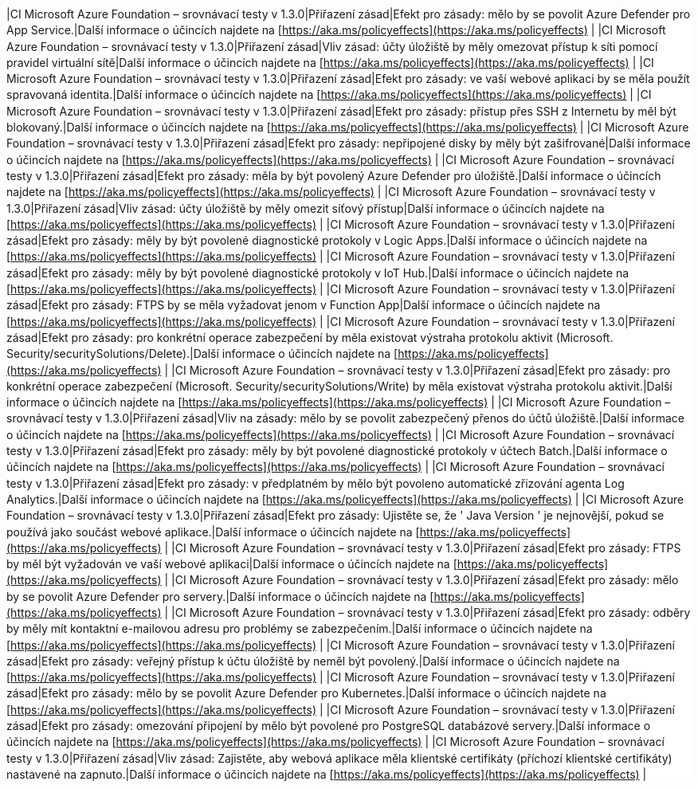 |CI Microsoft Azure Foundation – srovnávací testy v 1.3.0|Přiřazení zásad|Efekt pro zásady: mělo by se povolit Azure Defender pro App Service.|Další informace o účincích najdete na [https://aka.ms/policyeffects](https://aka.ms/policyeffects) |
|CI Microsoft Azure Foundation – srovnávací testy v 1.3.0|Přiřazení zásad|Vliv zásad: účty úložiště by měly omezovat přístup k síti pomocí pravidel virtuální sítě|Další informace o účincích najdete na [https://aka.ms/policyeffects](https://aka.ms/policyeffects) |
|CI Microsoft Azure Foundation – srovnávací testy v 1.3.0|Přiřazení zásad|Efekt pro zásady: ve vaší webové aplikaci by se měla použít spravovaná identita.|Další informace o účincích najdete na [https://aka.ms/policyeffects](https://aka.ms/policyeffects) |
|CI Microsoft Azure Foundation – srovnávací testy v 1.3.0|Přiřazení zásad|Efekt pro zásady: přístup přes SSH z Internetu by měl být blokovaný.|Další informace o účincích najdete na [https://aka.ms/policyeffects](https://aka.ms/policyeffects) |
|CI Microsoft Azure Foundation – srovnávací testy v 1.3.0|Přiřazení zásad|Efekt pro zásady: nepřipojené disky by měly být zašifrované|Další informace o účincích najdete na [https://aka.ms/policyeffects](https://aka.ms/policyeffects) |
|CI Microsoft Azure Foundation – srovnávací testy v 1.3.0|Přiřazení zásad|Efekt pro zásady: měla by být povolený Azure Defender pro úložiště.|Další informace o účincích najdete na [https://aka.ms/policyeffects](https://aka.ms/policyeffects) |
|CI Microsoft Azure Foundation – srovnávací testy v 1.3.0|Přiřazení zásad|Vliv zásad: účty úložiště by měly omezit síťový přístup|Další informace o účincích najdete na [https://aka.ms/policyeffects](https://aka.ms/policyeffects) |
|CI Microsoft Azure Foundation – srovnávací testy v 1.3.0|Přiřazení zásad|Efekt pro zásady: měly by být povolené diagnostické protokoly v Logic Apps.|Další informace o účincích najdete na [https://aka.ms/policyeffects](https://aka.ms/policyeffects) |
|CI Microsoft Azure Foundation – srovnávací testy v 1.3.0|Přiřazení zásad|Efekt pro zásady: měly by být povolené diagnostické protokoly v IoT Hub.|Další informace o účincích najdete na [https://aka.ms/policyeffects](https://aka.ms/policyeffects) |
|CI Microsoft Azure Foundation – srovnávací testy v 1.3.0|Přiřazení zásad|Efekt pro zásady: FTPS by se měla vyžadovat jenom v Function App|Další informace o účincích najdete na [https://aka.ms/policyeffects](https://aka.ms/policyeffects) |
|CI Microsoft Azure Foundation – srovnávací testy v 1.3.0|Přiřazení zásad|Efekt pro zásady: pro konkrétní operace zabezpečení by měla existovat výstraha protokolu aktivit (Microsoft. Security/securitySolutions/Delete).|Další informace o účincích najdete na [https://aka.ms/policyeffects](https://aka.ms/policyeffects) |
|CI Microsoft Azure Foundation – srovnávací testy v 1.3.0|Přiřazení zásad|Efekt pro zásady: pro konkrétní operace zabezpečení (Microsoft. Security/securitySolutions/Write) by měla existovat výstraha protokolu aktivit.|Další informace o účincích najdete na [https://aka.ms/policyeffects](https://aka.ms/policyeffects) |
|CI Microsoft Azure Foundation – srovnávací testy v 1.3.0|Přiřazení zásad|Vliv na zásady: mělo by se povolit zabezpečený přenos do účtů úložiště.|Další informace o účincích najdete na [https://aka.ms/policyeffects](https://aka.ms/policyeffects) |
|CI Microsoft Azure Foundation – srovnávací testy v 1.3.0|Přiřazení zásad|Efekt pro zásady: měly by být povolené diagnostické protokoly v účtech Batch.|Další informace o účincích najdete na [https://aka.ms/policyeffects](https://aka.ms/policyeffects) |
|CI Microsoft Azure Foundation – srovnávací testy v 1.3.0|Přiřazení zásad|Efekt pro zásady: v předplatném by mělo být povoleno automatické zřizování agenta Log Analytics.|Další informace o účincích najdete na [https://aka.ms/policyeffects](https://aka.ms/policyeffects) |
|CI Microsoft Azure Foundation – srovnávací testy v 1.3.0|Přiřazení zásad|Efekt pro zásady: Ujistěte se, že ' Java Version ' je nejnovější, pokud se používá jako součást webové aplikace.|Další informace o účincích najdete na [https://aka.ms/policyeffects](https://aka.ms/policyeffects) |
|CI Microsoft Azure Foundation – srovnávací testy v 1.3.0|Přiřazení zásad|Efekt pro zásady: FTPS by měl být vyžadován ve vaší webové aplikaci|Další informace o účincích najdete na [https://aka.ms/policyeffects](https://aka.ms/policyeffects) |
|CI Microsoft Azure Foundation – srovnávací testy v 1.3.0|Přiřazení zásad|Efekt pro zásady: mělo by se povolit Azure Defender pro servery.|Další informace o účincích najdete na [https://aka.ms/policyeffects](https://aka.ms/policyeffects) |
|CI Microsoft Azure Foundation – srovnávací testy v 1.3.0|Přiřazení zásad|Efekt pro zásady: odběry by měly mít kontaktní e-mailovou adresu pro problémy se zabezpečením.|Další informace o účincích najdete na [https://aka.ms/policyeffects](https://aka.ms/policyeffects) |
|CI Microsoft Azure Foundation – srovnávací testy v 1.3.0|Přiřazení zásad|Efekt pro zásady: veřejný přístup k účtu úložiště by neměl být povolený.|Další informace o účincích najdete na [https://aka.ms/policyeffects](https://aka.ms/policyeffects) |
|CI Microsoft Azure Foundation – srovnávací testy v 1.3.0|Přiřazení zásad|Efekt pro zásady: mělo by se povolit Azure Defender pro Kubernetes.|Další informace o účincích najdete na [https://aka.ms/policyeffects](https://aka.ms/policyeffects) |
|CI Microsoft Azure Foundation – srovnávací testy v 1.3.0|Přiřazení zásad|Efekt pro zásady: omezování připojení by mělo být povolené pro PostgreSQL databázové servery.|Další informace o účincích najdete na [https://aka.ms/policyeffects](https://aka.ms/policyeffects) |
|CI Microsoft Azure Foundation – srovnávací testy v 1.3.0|Přiřazení zásad|Vliv zásad: Zajistěte, aby webová aplikace měla klientské certifikáty (příchozí klientské certifikáty) nastavené na zapnuto.|Další informace o účincích najdete na [https://aka.ms/policyeffects](https://aka.ms/policyeffects) |